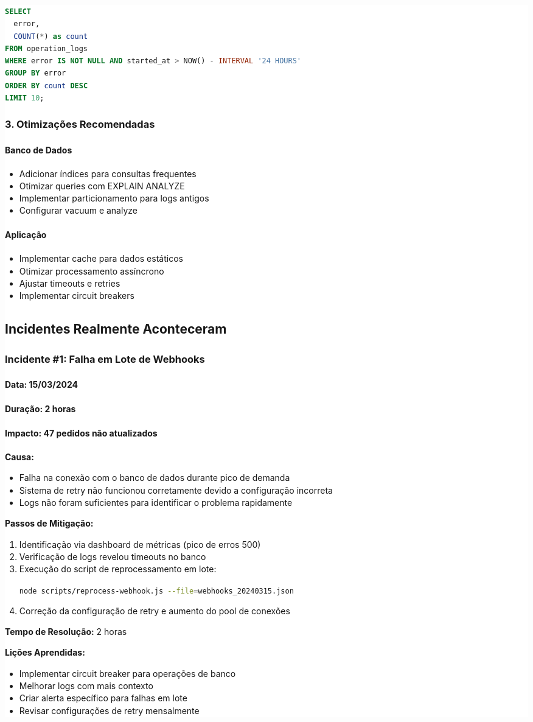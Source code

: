 ```sql
SELECT 
  error,
  COUNT(*) as count
FROM operation_logs
WHERE error IS NOT NULL AND started_at > NOW() - INTERVAL '24 HOURS'
GROUP BY error
ORDER BY count DESC
LIMIT 10;
```

### 3. Otimizações Recomendadas

#### Banco de Dados
- Adicionar índices para consultas frequentes
- Otimizar queries com EXPLAIN ANALYZE
- Implementar particionamento para logs antigos
- Configurar vacuum e analyze

#### Aplicação
- Implementar cache para dados estáticos
- Otimizar processamento assíncrono
- Ajustar timeouts e retries
- Implementar circuit breakers

## Incidentes Realmente Aconteceram

### Incidente #1: Falha em Lote de Webhooks

#### Data: 15/03/2024
#### Duração: 2 horas
#### Impacto: 47 pedidos não atualizados

**Causa:**
- Falha na conexão com o banco de dados durante pico de demanda
- Sistema de retry não funcionou corretamente devido a configuração incorreta
- Logs não foram suficientes para identificar o problema rapidamente

**Passos de Mitigação:**
1. Identificação via dashboard de métricas (pico de erros 500)
2. Verificação de logs revelou timeouts no banco
3. Execução do script de reprocessamento em lote:
   ```bash
   node scripts/reprocess-webhook.js --file=webhooks_20240315.json
   ```
4. Correção da configuração de retry e aumento do pool de conexões

**Tempo de Resolução:** 2 horas

**Lições Aprendidas:**
- Implementar circuit breaker para operações de banco
- Melhorar logs com mais contexto
- Criar alerta específico para falhas em lote
- Revisar configurações de retry mensalmente
